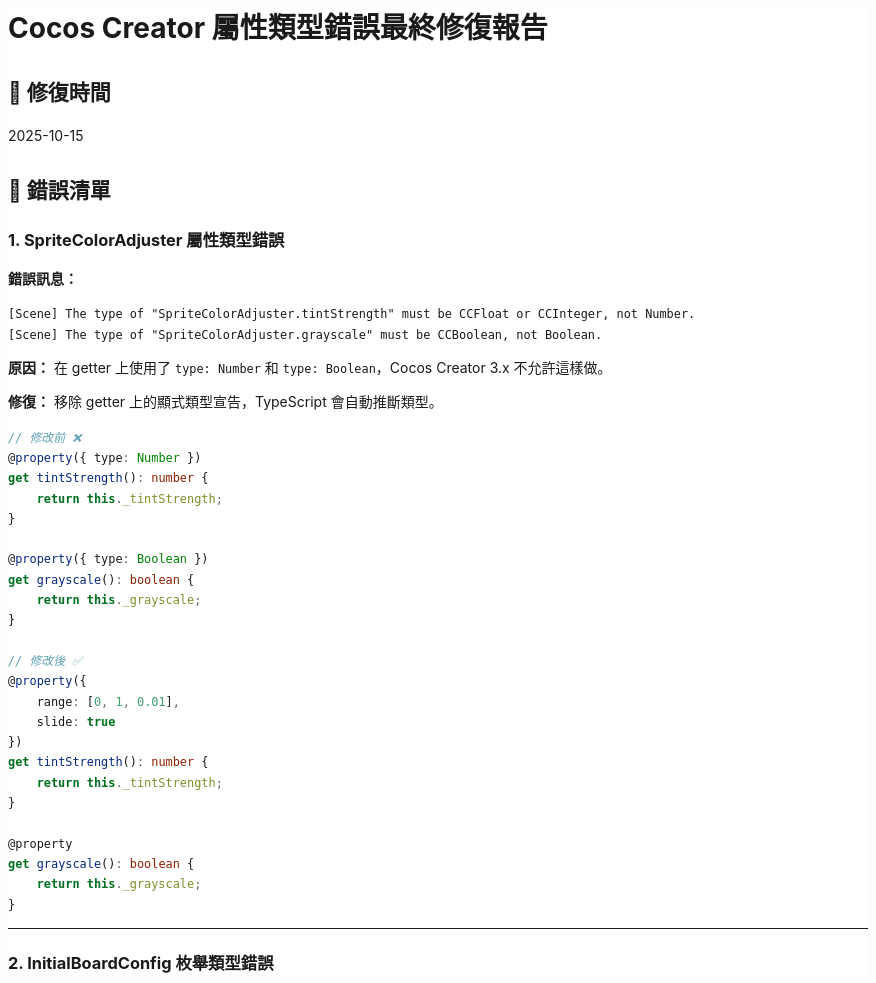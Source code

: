 # Cocos Creator 屬性類型錯誤最終修復報告

## 📅 修復時間
2025-10-15

## 🐛 錯誤清單

### 1. SpriteColorAdjuster 屬性類型錯誤

**錯誤訊息：**
```
[Scene] The type of "SpriteColorAdjuster.tintStrength" must be CCFloat or CCInteger, not Number.
[Scene] The type of "SpriteColorAdjuster.grayscale" must be CCBoolean, not Boolean.
```

**原因：**
在 getter 上使用了 `type: Number` 和 `type: Boolean`，Cocos Creator 3.x 不允許這樣做。

**修復：**
移除 getter 上的顯式類型宣告，TypeScript 會自動推斷類型。

```typescript
// 修改前 ❌
@property({ type: Number })
get tintStrength(): number {
    return this._tintStrength;
}

@property({ type: Boolean })
get grayscale(): boolean {
    return this._grayscale;
}

// 修改後 ✅
@property({
    range: [0, 1, 0.01],
    slide: true
})
get tintStrength(): number {
    return this._tintStrength;
}

@property
get grayscale(): boolean {
    return this._grayscale;
}
```

---

### 2. InitialBoardConfig 枚舉類型錯誤
